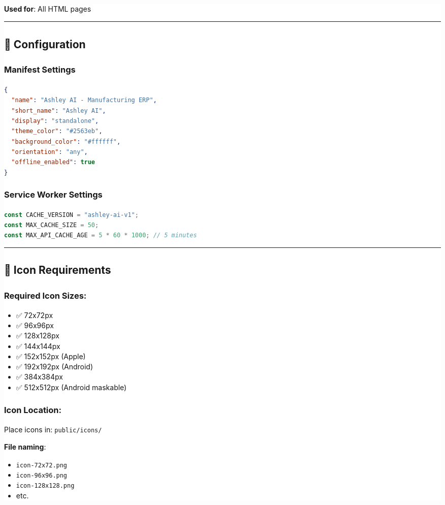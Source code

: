 **Used for**: All HTML pages

---

## 🔧 Configuration

### Manifest Settings

```json
{
  "name": "Ashley AI - Manufacturing ERP",
  "short_name": "Ashley AI",
  "display": "standalone",
  "theme_color": "#2563eb",
  "background_color": "#ffffff",
  "orientation": "any",
  "offline_enabled": true
}
```

### Service Worker Settings

```javascript
const CACHE_VERSION = "ashley-ai-v1";
const MAX_CACHE_SIZE = 50;
const MAX_API_CACHE_AGE = 5 * 60 * 1000; // 5 minutes
```

---

## 📱 Icon Requirements

### Required Icon Sizes:

- ✅ 72x72px
- ✅ 96x96px
- ✅ 128x128px
- ✅ 144x144px
- ✅ 152x152px (Apple)
- ✅ 192x192px (Android)
- ✅ 384x384px
- ✅ 512x512px (Android maskable)

### Icon Location:

Place icons in: `public/icons/`

**File naming**:

- `icon-72x72.png`
- `icon-96x96.png`
- `icon-128x128.png`
- etc.
